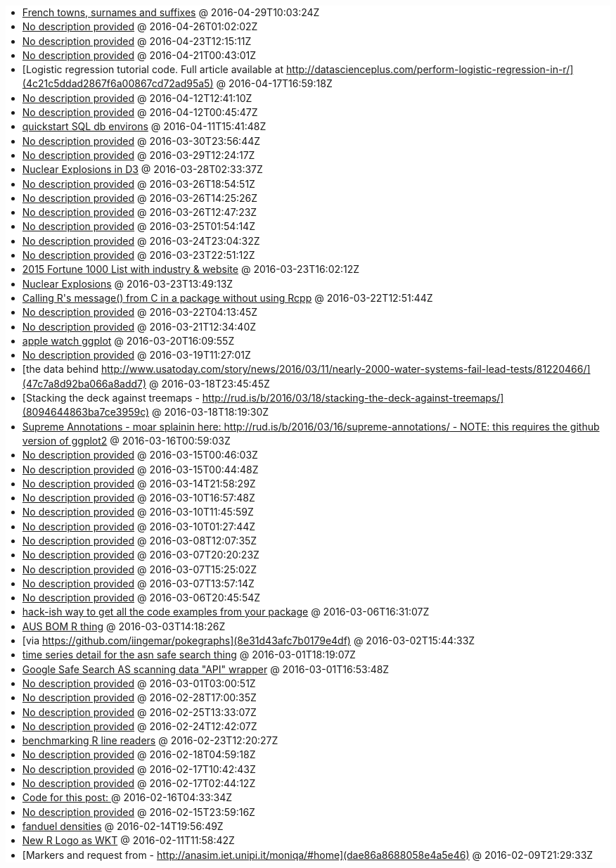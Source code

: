 - [French towns, surnames and suffixes](0fd37cf3825fc8e3eddf042a4443d1dc) @ 2016-04-29T10:03:24Z
- [No description provided](ba8bee6275e91698e679e7e61665493b) @ 2016-04-26T01:02:02Z
- [No description provided](a73e88de97d41149decb75b1f72cf268) @ 2016-04-23T12:15:11Z
- [No description provided](596636d59d9bc6301a239fb8b13bd305) @ 2016-04-21T00:43:01Z
- [Logistic regression tutorial code. Full article available at http://datascienceplus.com/perform-logistic-regression-in-r/](4c21c5ddad2867f6a00867cd72ad95a5) @ 2016-04-17T16:59:18Z
- [No description provided](07bd552711ad699e437448c4b069ba88) @ 2016-04-12T12:41:10Z
- [No description provided](993f739d984b445fbdc785e675053234) @ 2016-04-12T00:45:47Z
- [quickstart SQL db environs](86dd5d55cf1f93f71738d441ba3dac5d) @ 2016-04-11T15:41:48Z
- [No description provided](6bc42e9afdd00f8f65400670b24e151f) @ 2016-03-30T23:56:44Z
- [No description provided](3730d766d0fd6e4bdbac) @ 2016-03-29T12:24:17Z
- [Nuclear Explosions in D3](25128ed9893cf0d1d08c) @ 2016-03-28T02:33:37Z
- [No description provided](626b1b3a3f4bf744b811) @ 2016-03-26T18:54:51Z
- [No description provided](d91145aa8d7380ff73f8) @ 2016-03-26T14:25:26Z
- [No description provided](d5c22db162ecc19b0fbc) @ 2016-03-26T12:47:23Z
- [No description provided](a61991ebd8f4f49ce739) @ 2016-03-25T01:54:14Z
- [No description provided](02687116d7697a9fe007) @ 2016-03-24T23:04:32Z
- [No description provided](7c42b1659d476aebe091) @ 2016-03-23T22:51:12Z
- [2015 Fortune 1000 List with industry & website](ae574201af3de035c684) @ 2016-03-23T16:02:12Z
- [Nuclear Explosions](6ebc8476a44ca2ffc2d4) @ 2016-03-23T13:49:13Z
- [Calling R's message() from C in a package without using Rcpp](cd6cc2975155852e22d5) @ 2016-03-22T12:51:44Z
- [No description provided](e4a0cc2b3fc958a297ea) @ 2016-03-22T04:13:45Z
- [No description provided](3daa349bcefc63041ff7) @ 2016-03-21T12:34:40Z
- [apple watch ggplot](80685ea0cbdf9b4afbad) @ 2016-03-20T16:09:55Z
- [No description provided](99608f5b87787c3b155d) @ 2016-03-19T11:27:01Z
- [the data behind http://www.usatoday.com/story/news/2016/03/11/nearly-2000-water-systems-fail-lead-tests/81220466/](47c7a8d92ba066a8add7) @ 2016-03-18T23:45:45Z
- [Stacking the deck against treemaps - http://rud.is/b/2016/03/18/stacking-the-deck-against-treemaps/](8094644863ba7ce3959c) @ 2016-03-18T18:19:30Z
- [Supreme Annotations - moar splainin here: http://rud.is/b/2016/03/16/supreme-annotations/ - NOTE: this requires the github version of ggplot2](283850725519e502e70c) @ 2016-03-16T00:59:03Z
- [No description provided](84c65834444c24192ebd) @ 2016-03-15T00:46:03Z
- [No description provided](29e6ab86507d20beac01) @ 2016-03-15T00:44:48Z
- [No description provided](c8c30bf0b94d5d0e157e) @ 2016-03-14T21:58:29Z
- [No description provided](33c32e369daba38f9ef9) @ 2016-03-10T16:57:48Z
- [No description provided](936fce53734251a9df52) @ 2016-03-10T11:45:59Z
- [No description provided](96f7ff68e4fd6ffe154f) @ 2016-03-10T01:27:44Z
- [No description provided](f7436224d6d32300e8ae) @ 2016-03-08T12:07:35Z
- [No description provided](7a503faf51b74d15778a) @ 2016-03-07T20:20:23Z
- [No description provided](73f4ad957314b5a847c1) @ 2016-03-07T15:25:02Z
- [No description provided](25a53e2fcaee2aafa908) @ 2016-03-07T13:57:14Z
- [No description provided](b650014f065923def9f9) @ 2016-03-06T20:45:54Z
- [hack-ish way to get all the code examples from your package](80393a8c88c84b84f3ba) @ 2016-03-06T16:31:07Z
- [AUS BOM R thing](9f09102fc3da283b707c) @ 2016-03-03T14:18:26Z
- [via https://github.com/iingemar/pokegraphs](8e31d43afc7b0179e4df) @ 2016-03-02T15:44:33Z
- [time series detail for the asn safe search thing](246cdaf81d0ad10e7c86) @ 2016-03-01T18:19:07Z
- [Google Safe Search AS scanning data "API" wrapper](4a4ac735062b49ef8e1f) @ 2016-03-01T16:53:48Z
- [No description provided](60672a352ded71e81643) @ 2016-03-01T03:00:51Z
- [No description provided](7f9c4de02c08ddef4ac6) @ 2016-02-28T17:00:35Z
- [No description provided](115997024fb0ec06612f) @ 2016-02-25T13:33:07Z
- [No description provided](df646876b799b1dfd313) @ 2016-02-24T12:42:07Z
- [benchmarking R line readers](c059d1fbda689aab111a) @ 2016-02-23T12:20:27Z
- [No description provided](42480de78a3ee1ed39bb) @ 2016-02-18T04:59:18Z
- [No description provided](fcf6d46d98f07a247d83) @ 2016-02-17T10:42:43Z
- [No description provided](6251eb302d6945da682b) @ 2016-02-17T02:44:12Z
- [Code for this post: ](696b124d0190bba15817) @ 2016-02-16T04:33:34Z
- [No description provided](c10dae0230b11f9d1e82) @ 2016-02-15T23:59:16Z
- [fanduel densities](3c0200feb8aca04ae767) @ 2016-02-14T19:56:49Z
- [New R Logo as WKT](07d0ccf14c2ff109f55a) @ 2016-02-11T11:58:42Z
- [Markers and request from - http://anasim.iet.unipi.it/moniqa/#home](dae86a8688058e4a5e46) @ 2016-02-09T21:29:33Z